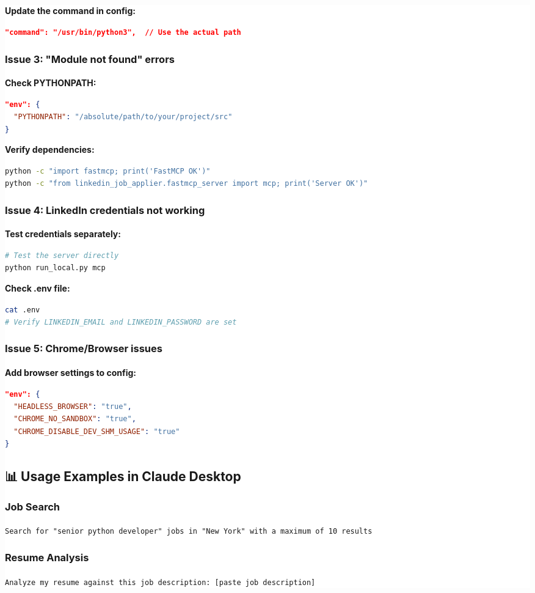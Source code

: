 **Update the command in config:**
```json
"command": "/usr/bin/python3",  // Use the actual path
```

### Issue 3: "Module not found" errors

**Check PYTHONPATH:**
```json
"env": {
  "PYTHONPATH": "/absolute/path/to/your/project/src"
}
```

**Verify dependencies:**
```bash
python -c "import fastmcp; print('FastMCP OK')"
python -c "from linkedin_job_applier.fastmcp_server import mcp; print('Server OK')"
```

### Issue 4: LinkedIn credentials not working

**Test credentials separately:**
```bash
# Test the server directly
python run_local.py mcp
```

**Check .env file:**
```bash
cat .env
# Verify LINKEDIN_EMAIL and LINKEDIN_PASSWORD are set
```

### Issue 5: Chrome/Browser issues

**Add browser settings to config:**
```json
"env": {
  "HEADLESS_BROWSER": "true",
  "CHROME_NO_SANDBOX": "true",
  "CHROME_DISABLE_DEV_SHM_USAGE": "true"
}
```

## 📊 Usage Examples in Claude Desktop

### Job Search
```
Search for "senior python developer" jobs in "New York" with a maximum of 10 results
```

### Resume Analysis
```
Analyze my resume against this job description: [paste job description]
```
